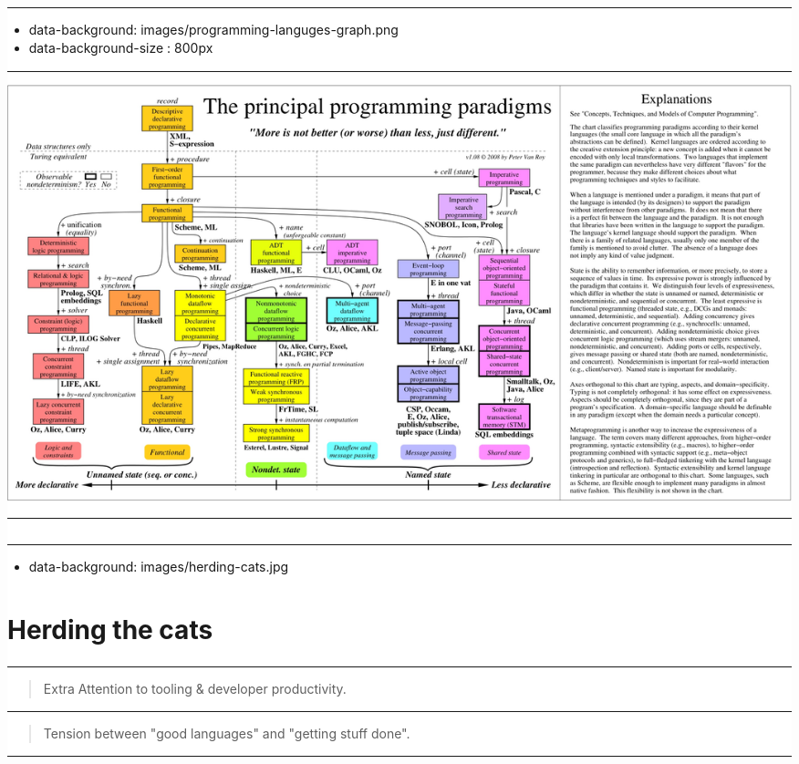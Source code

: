 
***
- data-background: images/programming-languges-graph.png
- data-background-size : 800px

***

![paradigms](images/paradigms-ctcp.jpg)

***
<div style="border: 0px; overflow: hidden; max-width: 800px; max-height: 600;">
<iframe scrolling="no" src="http://exploringdata.github.io/vis/programming-languages-influence-network" style="border: 0px none; margin-left: -85px; height: 700px; margin-top: -33px; width: 926px;">
</iframe>
</div>

***
- data-background: images/herding-cats.jpg


# Herding the cats

---

> Extra Attention to tooling & developer productivity.

---

> Tension between "good languages" and "getting stuff done".

---